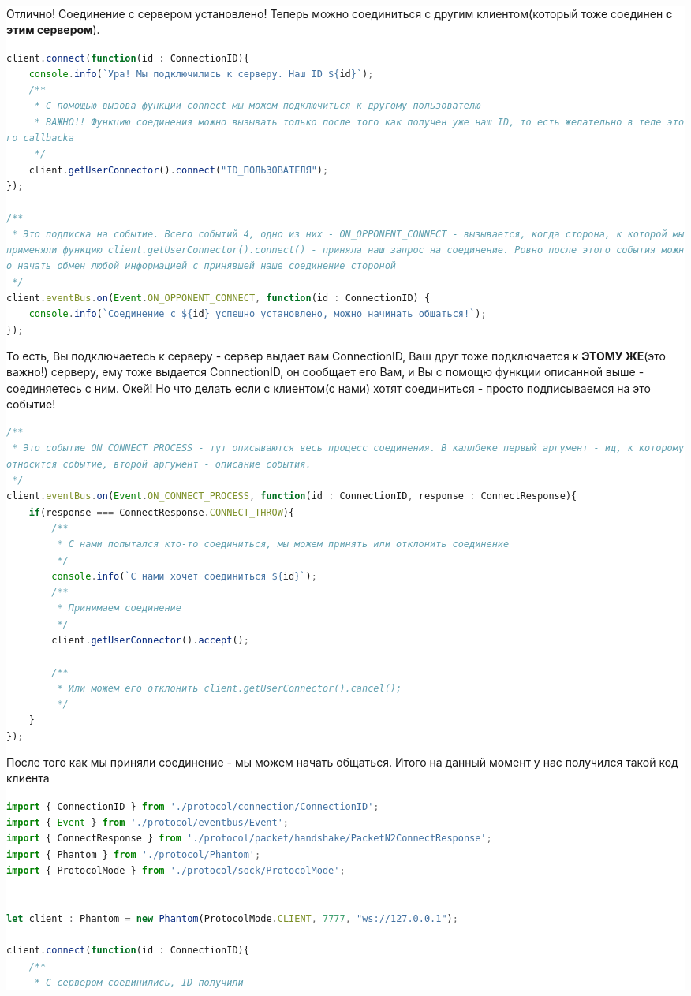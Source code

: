 Отлично! Соединение с сервером установлено! Теперь можно соединиться с другим клиентом(который тоже соединен **с этим сервером**). 
```typescript
client.connect(function(id : ConnectionID){
    console.info(`Ура! Мы подключились к серверу. Наш ID ${id}`);
    /**
     * С помощью вызова функции connect мы можем подключиться к другому пользователю
     * ВАЖНО!! Функцию соединения можно вызывать только после того как получен уже наш ID, то есть желательно в теле этого callbackа
     */
    client.getUserConnector().сonnect("ID_ПОЛЬЗОВАТЕЛЯ");
});

/**
 * Это подписка на событие. Всего событий 4, одно из них - ON_OPPONENT_CONNECT - вызывается, когда сторона, к которой мы применяли функцию client.getUserConnector().сonnect() - приняла наш запрос на соединение. Ровно после этого события можно начать обмен любой информацией с принявшей наше соединение стороной 
 */
client.eventBus.on(Event.ON_OPPONENT_CONNECT, function(id : ConnectionID) {
    console.info(`Соединение с ${id} успешно установлено, можно начинать общаться!`);
});
```
То есть, Вы подключаетесь к серверу - сервер выдает вам ConnectionID, Ваш друг тоже подключается к **ЭТОМУ ЖЕ**(это важно!) серверу, ему тоже выдается ConnectionID, он сообщает его Вам, и Вы с помощю функции описанной выше - соединяетесь с ним. Окей! Но что делать если с клиентом(с нами) хотят соединиться - просто подписываемся на это событие!
```typescript
/**
 * Это событие ON_CONNECT_PROCESS - тут описываются весь процесс соединения. В каллбеке первый аргумент - ид, к которому относится событие, второй аргумент - описание события.
 */
client.eventBus.on(Event.ON_CONNECT_PROCESS, function(id : ConnectionID, response : ConnectResponse){
    if(response === ConnectResponse.CONNECT_THROW){
        /**
         * С нами попытался кто-то соединиться, мы можем принять или отклонить соединение 
         */
        console.info(`С нами хочет соединиться ${id}`);
        /**
         * Принимаем соединение
         */
        client.getUserConnector().accept(); 

        /**
         * Или можем его отклонить client.getUserConnector().cancel();
         */
    }
});
```
После того как мы приняли соединение - мы можем начать общаться. Итого на данный момент у нас получился такой код клиента
```typescript
import { ConnectionID } from './protocol/connection/ConnectionID';
import { Event } from './protocol/eventbus/Event';
import { ConnectResponse } from './protocol/packet/handshake/PacketN2ConnectResponse';
import { Phantom } from './protocol/Phantom';
import { ProtocolMode } from './protocol/sock/ProtocolMode';


let client : Phantom = new Phantom(ProtocolMode.CLIENT, 7777, "ws://127.0.0.1");

client.connect(function(id : ConnectionID){
    /**
     * С сервером соединились, ID получили
```